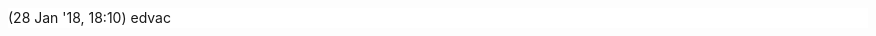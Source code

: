 <span class="comment-age">(28 Jan '18, 18:10)</span> <span class="comment-user userinfo">edvac</span>
</div>
</div>
</div>
<div id="comment-tools-61823" class="comment-tools">
&#10;</div>
<div class="clear">
&#10;</div>
<div id="comment-61823-form-container" class="comment-form-container">
&#10;</div>
<div class="clear">
&#10;</div>
</div></td>
</tr>
</tbody>
</table>

</div>

<div class="paginator-container-left">

</div>

</div>

</div>

